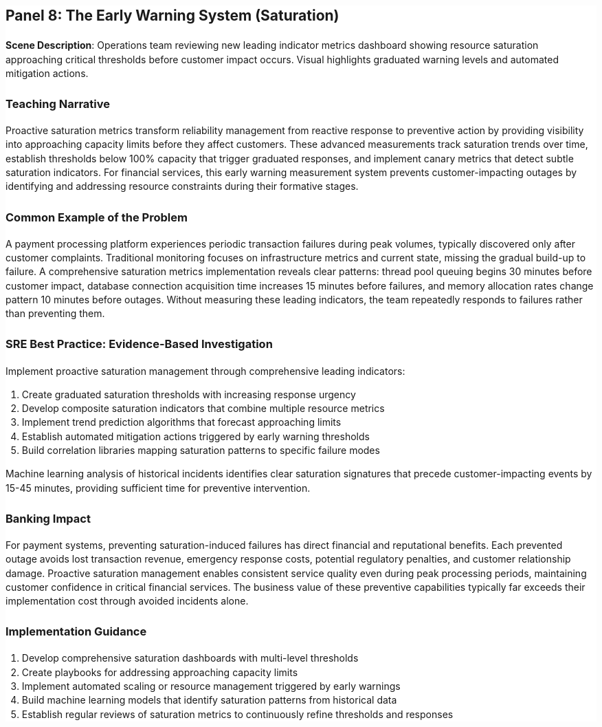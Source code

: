 ## Panel 8: The Early Warning System (Saturation)

**Scene Description**: Operations team reviewing new leading indicator metrics dashboard showing resource saturation approaching critical thresholds before customer impact occurs. Visual highlights graduated warning levels and automated mitigation actions.

### Teaching Narrative
Proactive saturation metrics transform reliability management from reactive response to preventive action by providing visibility into approaching capacity limits before they affect customers. These advanced measurements track saturation trends over time, establish thresholds below 100% capacity that trigger graduated responses, and implement canary metrics that detect subtle saturation indicators. For financial services, this early warning measurement system prevents customer-impacting outages by identifying and addressing resource constraints during their formative stages.

### Common Example of the Problem
A payment processing platform experiences periodic transaction failures during peak volumes, typically discovered only after customer complaints. Traditional monitoring focuses on infrastructure metrics and current state, missing the gradual build-up to failure. A comprehensive saturation metrics implementation reveals clear patterns: thread pool queuing begins 30 minutes before customer impact, database connection acquisition time increases 15 minutes before failures, and memory allocation rates change pattern 10 minutes before outages. Without measuring these leading indicators, the team repeatedly responds to failures rather than preventing them.

### SRE Best Practice: Evidence-Based Investigation
Implement proactive saturation management through comprehensive leading indicators:
1. Create graduated saturation thresholds with increasing response urgency
2. Develop composite saturation indicators that combine multiple resource metrics
3. Implement trend prediction algorithms that forecast approaching limits
4. Establish automated mitigation actions triggered by early warning thresholds
5. Build correlation libraries mapping saturation patterns to specific failure modes

Machine learning analysis of historical incidents identifies clear saturation signatures that precede customer-impacting events by 15-45 minutes, providing sufficient time for preventive intervention.

### Banking Impact
For payment systems, preventing saturation-induced failures has direct financial and reputational benefits. Each prevented outage avoids lost transaction revenue, emergency response costs, potential regulatory penalties, and customer relationship damage. Proactive saturation management enables consistent service quality even during peak processing periods, maintaining customer confidence in critical financial services. The business value of these preventive capabilities typically far exceeds their implementation cost through avoided incidents alone.

### Implementation Guidance
1. Develop comprehensive saturation dashboards with multi-level thresholds
2. Create playbooks for addressing approaching capacity limits
3. Implement automated scaling or resource management triggered by early warnings
4. Build machine learning models that identify saturation patterns from historical data
5. Establish regular reviews of saturation metrics to continuously refine thresholds and responses